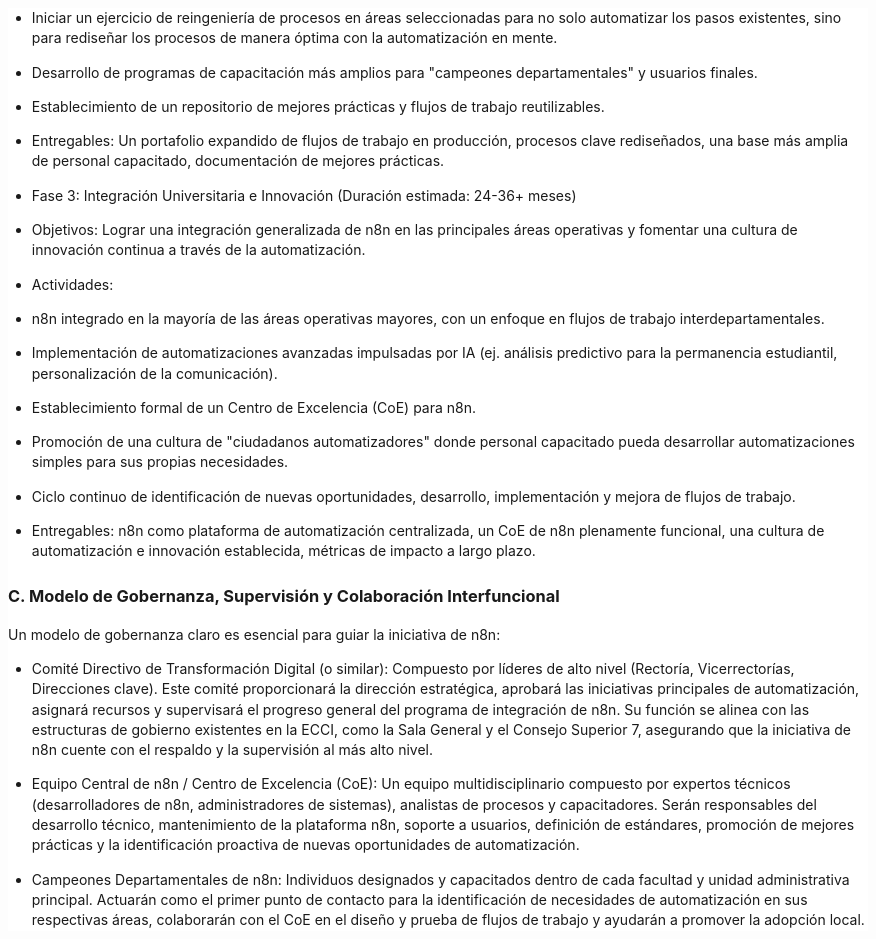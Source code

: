 - Iniciar un ejercicio de reingeniería de procesos en áreas seleccionadas para no solo automatizar los pasos existentes, sino para rediseñar los procesos de manera óptima con la automatización en mente.
    
- Desarrollo de programas de capacitación más amplios para "campeones departamentales" y usuarios finales.
    
- Establecimiento de un repositorio de mejores prácticas y flujos de trabajo reutilizables.
    

- Entregables: Un portafolio expandido de flujos de trabajo en producción, procesos clave rediseñados, una base más amplia de personal capacitado, documentación de mejores prácticas.
    

- Fase 3: Integración Universitaria e Innovación (Duración estimada: 24-36+ meses)
    

- Objetivos: Lograr una integración generalizada de n8n en las principales áreas operativas y fomentar una cultura de innovación continua a través de la automatización.
    
- Actividades:
    

- n8n integrado en la mayoría de las áreas operativas mayores, con un enfoque en flujos de trabajo interdepartamentales.
    
- Implementación de automatizaciones avanzadas impulsadas por IA (ej. análisis predictivo para la permanencia estudiantil, personalización de la comunicación).
    
- Establecimiento formal de un Centro de Excelencia (CoE) para n8n.
    
- Promoción de una cultura de "ciudadanos automatizadores" donde personal capacitado pueda desarrollar automatizaciones simples para sus propias necesidades.
    
- Ciclo continuo de identificación de nuevas oportunidades, desarrollo, implementación y mejora de flujos de trabajo.
    

- Entregables: n8n como plataforma de automatización centralizada, un CoE de n8n plenamente funcional, una cultura de automatización e innovación establecida, métricas de impacto a largo plazo.
    

### C. Modelo de Gobernanza, Supervisión y Colaboración Interfuncional

Un modelo de gobernanza claro es esencial para guiar la iniciativa de n8n:

- Comité Directivo de Transformación Digital (o similar): Compuesto por líderes de alto nivel (Rectoría, Vicerrectorías, Direcciones clave). Este comité proporcionará la dirección estratégica, aprobará las iniciativas principales de automatización, asignará recursos y supervisará el progreso general del programa de integración de n8n. Su función se alinea con las estructuras de gobierno existentes en la ECCI, como la Sala General y el Consejo Superior 7, asegurando que la iniciativa de n8n cuente con el respaldo y la supervisión al más alto nivel.
    
- Equipo Central de n8n / Centro de Excelencia (CoE): Un equipo multidisciplinario compuesto por expertos técnicos (desarrolladores de n8n, administradores de sistemas), analistas de procesos y capacitadores. Serán responsables del desarrollo técnico, mantenimiento de la plataforma n8n, soporte a usuarios, definición de estándares, promoción de mejores prácticas y la identificación proactiva de nuevas oportunidades de automatización.
    
- Campeones Departamentales de n8n: Individuos designados y capacitados dentro de cada facultad y unidad administrativa principal. Actuarán como el primer punto de contacto para la identificación de necesidades de automatización en sus respectivas áreas, colaborarán con el CoE en el diseño y prueba de flujos de trabajo y ayudarán a promover la adopción local.
    